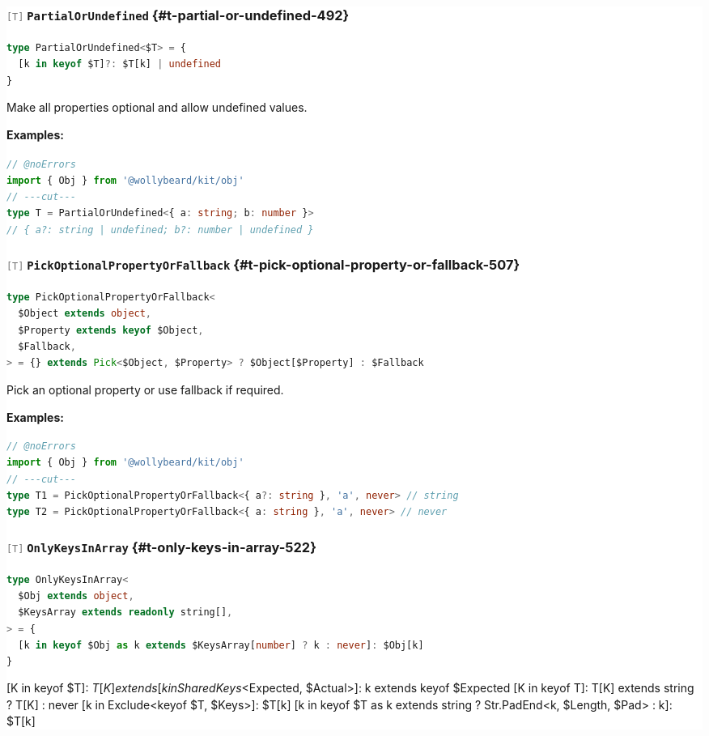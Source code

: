 ### <span style="opacity: 0.6; font-weight: normal; font-size: 0.85em;">`[T]`</span> `PartialOrUndefined`<SourceLink inline href="https://github.com/jasonkuhrt/kit/blob/main/./src/domains/obj/filter.ts#L492" /> {#t-partial-or-undefined-492}

```typescript
type PartialOrUndefined<$T> = {
  [k in keyof $T]?: $T[k] | undefined
}
```

Make all properties optional and allow undefined values.

**Examples:**

```typescript twoslash
// @noErrors
import { Obj } from '@wollybeard/kit/obj'
// ---cut---
type T = PartialOrUndefined<{ a: string; b: number }>
// { a?: string | undefined; b?: number | undefined }
```

### <span style="opacity: 0.6; font-weight: normal; font-size: 0.85em;">`[T]`</span> `PickOptionalPropertyOrFallback`<SourceLink inline href="https://github.com/jasonkuhrt/kit/blob/main/./src/domains/obj/filter.ts#L507" /> {#t-pick-optional-property-or-fallback-507}

```typescript
type PickOptionalPropertyOrFallback<
  $Object extends object,
  $Property extends keyof $Object,
  $Fallback,
> = {} extends Pick<$Object, $Property> ? $Object[$Property] : $Fallback
```

Pick an optional property or use fallback if required.

**Examples:**

```typescript twoslash
// @noErrors
import { Obj } from '@wollybeard/kit/obj'
// ---cut---
type T1 = PickOptionalPropertyOrFallback<{ a?: string }, 'a', never> // string
type T2 = PickOptionalPropertyOrFallback<{ a: string }, 'a', never> // never
```

### <span style="opacity: 0.6; font-weight: normal; font-size: 0.85em;">`[T]`</span> `OnlyKeysInArray`<SourceLink inline href="https://github.com/jasonkuhrt/kit/blob/main/./src/domains/obj/filter.ts#L522" /> {#t-only-keys-in-array-522}

```typescript
type OnlyKeysInArray<
  $Obj extends object,
  $KeysArray extends readonly string[],
> = {
  [k in keyof $Obj as k extends $KeysArray[number] ? k : never]: $Obj[k]
}
```


  [k in keyof $Object as k extends string ? `${k}${$Suffix}` : k]: $Object[k]
  [k in keyof $T as {} extends Pick<$T, k> ? never : k]: $T[k]
  [K in keyof $T]: $T[K] extends
  [k in SharedKeys<$Expected, $Actual>]: k extends keyof $Expected
  [K in keyof T]: T[K] extends string ? T[K] : never
  [k in Exclude<keyof $T, $Keys>]: $T[k]
  [k in keyof $T as k extends string ? Str.PadEnd<k, $Length, $Pad> : k]: $T[k]